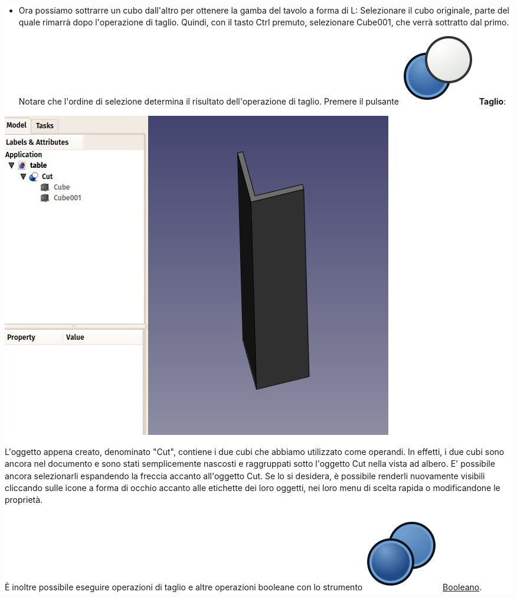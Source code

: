 - Ora possiamo sottrarre un cubo dall'altro per ottenere la gamba del tavolo a forma di L: Selezionare il cubo originale, parte del quale rimarrà dopo l'operazione di taglio. Quindi, con il tasto Ctrl premuto, selezionare Cube001, che verrà sottratto dal primo. Notare che l'ordine di selezione determina il risultato dell'operazione di taglio. Premere il pulsante ![](/src/assets/images/Part_Cut.svg) **Taglio**:

![](/src/assets/images/Exercise_table_02.jpg)

L'oggetto appena creato, denominato "Cut", contiene i due cubi che abbiamo utilizzato come operandi. In effetti, i due cubi sono ancora nel documento e sono stati semplicemente nascosti e raggruppati sotto l'oggetto Cut nella vista ad albero. E' possibile ancora selezionarli espandendo la freccia accanto all'oggetto Cut. Se lo si desidera, è possibile renderli nuovamente visibili cliccando sulle icone a forma di occhio accanto alle etichette dei loro oggetti, nei loro menu di scelta rapida o modificandone le proprietà.

È inoltre possibile eseguire operazioni di taglio e altre operazioni booleane con lo strumento ![](/src/assets/images/Part_Boolean.svg) [Booleano](/Part_Boolean/it "Part Boolean/it").
